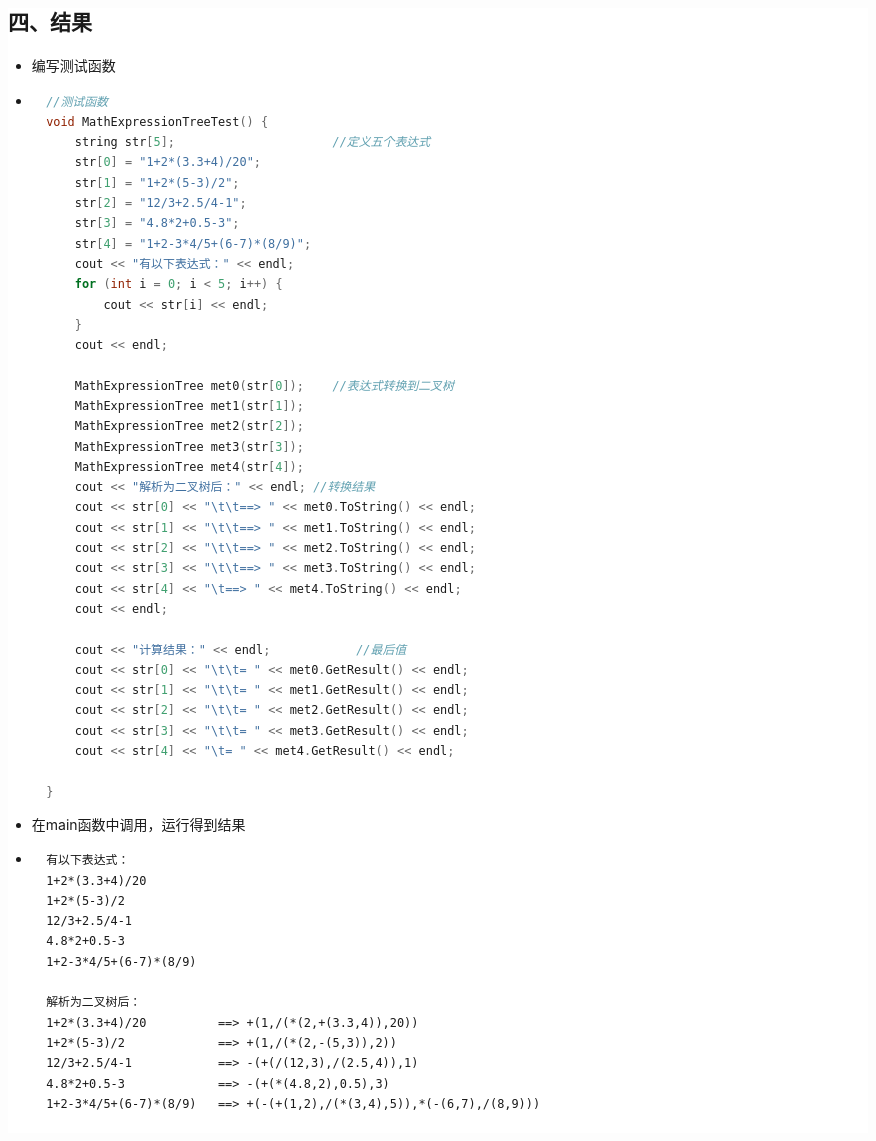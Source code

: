 ## 四、结果

+ 编写测试函数

+ ~~~ c++
	//测试函数
	void MathExpressionTreeTest() {
		string str[5];						//定义五个表达式
		str[0] = "1+2*(3.3+4)/20";
		str[1] = "1+2*(5-3)/2";
		str[2] = "12/3+2.5/4-1";
		str[3] = "4.8*2+0.5-3";
		str[4] = "1+2-3*4/5+(6-7)*(8/9)";
		cout << "有以下表达式：" << endl;
		for (int i = 0; i < 5; i++) {
			cout << str[i] << endl;
		}
		cout << endl;
	
		MathExpressionTree met0(str[0]);	//表达式转换到二叉树
		MathExpressionTree met1(str[1]);
		MathExpressionTree met2(str[2]);
		MathExpressionTree met3(str[3]);
		MathExpressionTree met4(str[4]);
		cout << "解析为二叉树后：" << endl;	//转换结果
		cout << str[0] << "\t\t==> " << met0.ToString() << endl;
		cout << str[1] << "\t\t==> " << met1.ToString() << endl;
		cout << str[2] << "\t\t==> " << met2.ToString() << endl;
		cout << str[3] << "\t\t==> " << met3.ToString() << endl;
		cout << str[4] << "\t==> " << met4.ToString() << endl;
		cout << endl;
	
		cout << "计算结果：" << endl;			//最后值
		cout << str[0] << "\t\t= " << met0.GetResult() << endl;
		cout << str[1] << "\t\t= " << met1.GetResult() << endl;
		cout << str[2] << "\t\t= " << met2.GetResult() << endl;
		cout << str[3] << "\t\t= " << met3.GetResult() << endl;
		cout << str[4] << "\t= " << met4.GetResult() << endl;
		
	}
	~~~

+ 在main函数中调用，运行得到结果

+ ~~~ txt
	有以下表达式：
	1+2*(3.3+4)/20
	1+2*(5-3)/2
	12/3+2.5/4-1
	4.8*2+0.5-3
	1+2-3*4/5+(6-7)*(8/9)
	
	解析为二叉树后：
	1+2*(3.3+4)/20          ==> +(1,/(*(2,+(3.3,4)),20))
	1+2*(5-3)/2             ==> +(1,/(*(2,-(5,3)),2))
	12/3+2.5/4-1            ==> -(+(/(12,3),/(2.5,4)),1)
	4.8*2+0.5-3             ==> -(+(*(4.8,2),0.5),3)
	1+2-3*4/5+(6-7)*(8/9)   ==> +(-(+(1,2),/(*(3,4),5)),*(-(6,7),/(8,9)))
	